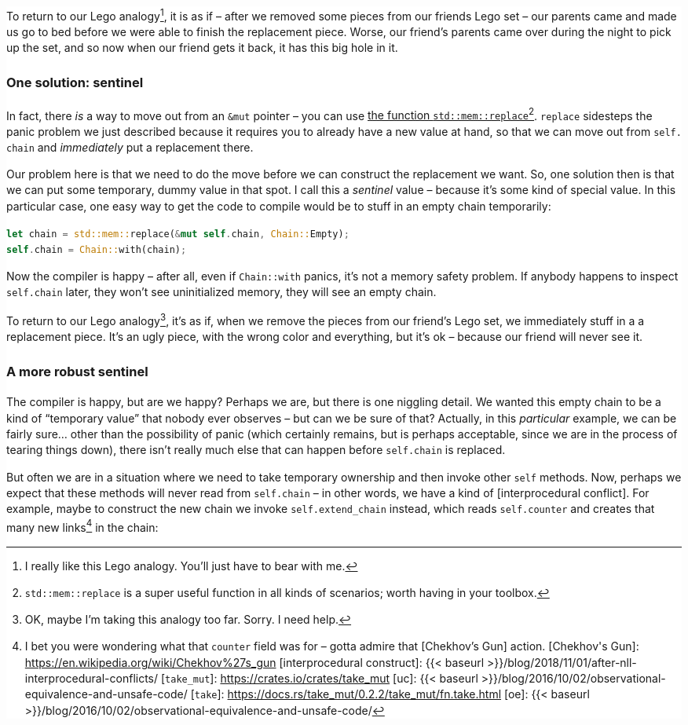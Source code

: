 To return to our Lego analogy[^lego], it is as if – after we removed some
pieces from our friends Lego set – our parents came and made us go to
bed before we were able to finish the replacement piece.  Worse, our
friend’s parents came over during the night to pick up the set, and so
now when our friend gets it back, it has this big hole in it.

[^lego]: I really like this Lego analogy. You’ll just have to bear with me.

### One solution: sentinel

In fact, there *is* a way to move out from an `&mut` pointer – you can
use [the function `std::mem::replace`][replace][^useful]. `replace`
sidesteps the panic problem we just described because it requires you
to already have a new value at hand, so that we can move out from
`self.chain` and *immediately* put a replacement there.

[replace]: https://doc.rust-lang.org/std/mem/fn.replace.html
[^useful]: `std::mem::replace` is a super useful function in all kinds of scenarios; worth having in your toolbox.

Our problem here is that we need to do the move before we can construct
the replacement we want. So, one solution then is that we can put some
temporary, dummy value in that spot. I call this a *sentinel* value –
because it’s some kind of special value. In this particular case, one
easy way to get the code to compile would be to stuff in an empty chain
temporarily:

```rust
let chain = std::mem::replace(&mut self.chain, Chain::Empty);
self.chain = Chain::with(chain);
```

Now the compiler is happy – after all, even if `Chain::with` panics,
it’s not a memory safety problem. If anybody happens to inspect
`self.chain` later, they won’t see uninitialized memory, they will see
an empty chain.

To return to our Lego analogy[^omgstop], it’s as if, when we
remove the pieces from our friend’s Lego set, we immediately stuff in a
a replacement piece. It’s an ugly piece, with the wrong color and
everything, but it’s ok – because our friend will never see it.

[^omgstop]: OK, maybe I’m taking this analogy too far. Sorry. I need help.

### A more robust sentinel

The compiler is happy, but are we happy? Perhaps we are, but there is
one niggling detail. We wanted this empty chain to be a kind of
“temporary value” that nobody ever observes – but can we be sure of
that? Actually, in this *particular* example, we can be fairly sure…
other than the possibility of panic (which certainly remains, but is
perhaps acceptable, since we are in the process of tearing things down),
there isn’t really much else that can happen before `self.chain` is
replaced.

But often we are in a situation where we need to take temporary
ownership and then invoke other `self` methods. Now, perhaps we expect
that these methods will never read from `self.chain` – in other words,
we have a kind of [interprocedural conflict].  For example, maybe to
construct the new chain we invoke `self.extend_chain` instead, which
reads `self.counter` and creates that many new links[^gun] in the
chain:


[play1]: https://play.rust-lang.org/?version=stable&mode=debug&edition=2015&gist=896551436908a5a7b8b76d5f5ace54af
[^gun]: I bet you were wondering what that `counter` field was for – gotta admire that [Chekhov’s Gun] action.
[Chekhov's Gun]: https://en.wikipedia.org/wiki/Chekhov%27s_gun
[interprocedural construct]: {{< baseurl >}}/blog/2018/11/01/after-nll-interprocedural-conflicts/
[`take_mut`]: https://crates.io/crates/take_mut
[uc]: {{< baseurl >}}/blog/2016/10/02/observational-equivalence-and-unsafe-code/
[`take`]: https://docs.rs/take_mut/0.2.2/take_mut/fn.take.html
[oe]: {{< baseurl >}}/blog/2016/10/02/observational-equivalence-and-unsafe-code/
[^ss]: i.e., some sort of sentinel where a panic occurs if the memory is observed
[`drain`]: https://doc.rust-lang.org/std/vec/struct.Vec.html#method.drain
[`into_iter`]: https://doc.rust-lang.org/std/iter/trait.IntoIterator.html#tymethod.into_iter
[Rust API guidelines]: https://rust-lang-nursery.github.io/api-guidelines/
[thread]: https://users.rust-lang.org/t/blog-post-series-after-nll-whats-next-for-borrowing-and-lifetimes/21864
[^crates-io]: It occurs to me that we now have a corpus of crates at various versions. It would be interesting to see how common it is to make something panic which did not used to, as well sa to make other sorts of changes.
[`Mutex::get_mut`]: https://doc.rust-lang.org/std/sync/struct.Mutex.html#method.get_mut
[Mezzo]: http://gallium.inria.fr/~fpottier/publis/bpp-mezzo-journal.pdf
[^frac]: Also related: [fractional permissions] and a whole host of other things.
[fractional permissions]: https://pdfs.semanticscholar.org/f744/e6fe7b8d9f92205d3a407e0446369c5f02bd.pdf